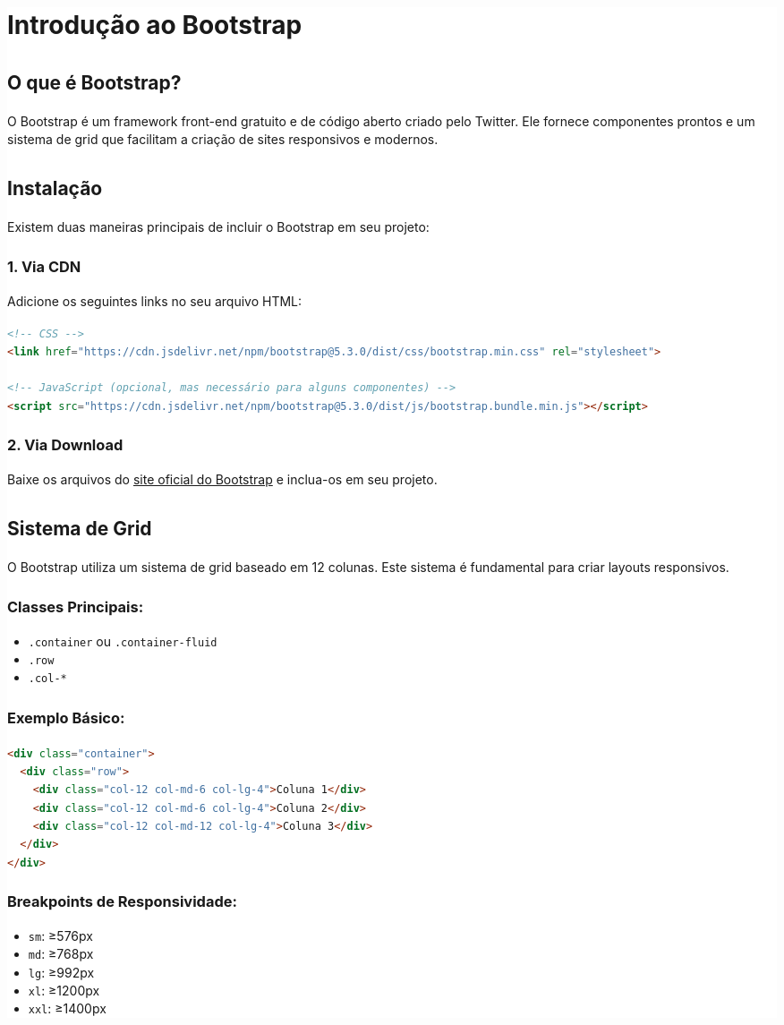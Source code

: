 # Introdução ao Bootstrap

## O que é Bootstrap?
O Bootstrap é um framework front-end gratuito e de código aberto criado pelo Twitter. Ele fornece componentes prontos e um sistema de grid que facilitam a criação de sites responsivos e modernos.

## Instalação
Existem duas maneiras principais de incluir o Bootstrap em seu projeto:

### 1. Via CDN
Adicione os seguintes links no seu arquivo HTML:

```html
<!-- CSS -->
<link href="https://cdn.jsdelivr.net/npm/bootstrap@5.3.0/dist/css/bootstrap.min.css" rel="stylesheet">

<!-- JavaScript (opcional, mas necessário para alguns componentes) -->
<script src="https://cdn.jsdelivr.net/npm/bootstrap@5.3.0/dist/js/bootstrap.bundle.min.js"></script>
```

### 2. Via Download
Baixe os arquivos do [site oficial do Bootstrap](https://getbootstrap.com/docs/5.3/getting-started/download/) e inclua-os em seu projeto.

## Sistema de Grid

O Bootstrap utiliza um sistema de grid baseado em 12 colunas. Este sistema é fundamental para criar layouts responsivos.

### Classes Principais:
- `.container` ou `.container-fluid`
- `.row`
- `.col-*`

### Exemplo Básico:
```html
<div class="container">
  <div class="row">
    <div class="col-12 col-md-6 col-lg-4">Coluna 1</div>
    <div class="col-12 col-md-6 col-lg-4">Coluna 2</div>
    <div class="col-12 col-md-12 col-lg-4">Coluna 3</div>
  </div>
</div>
```

### Breakpoints de Responsividade:
- `sm`: ≥576px
- `md`: ≥768px
- `lg`: ≥992px
- `xl`: ≥1200px
- `xxl`: ≥1400px
